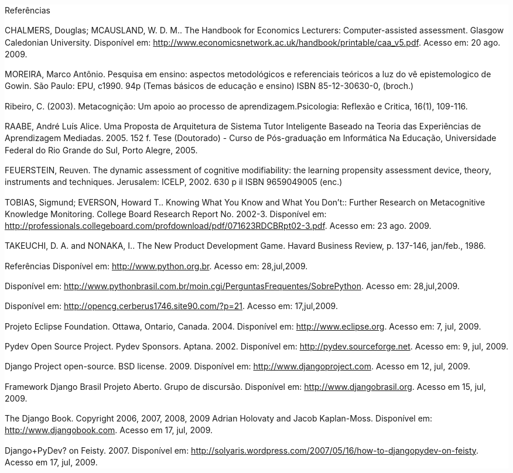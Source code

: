 



Referências

CHALMERS, Douglas; MCAUSLAND, W. D. M.. The Handbook for Economics
Lecturers: Computer-assisted assessment. Glasgow Caledonian University. Disponível
em: <http://www.economicsnetwork.ac.uk/handbook/printable/caa_v5.pdf>. Acesso
em: 20 ago. 2009.

MOREIRA, Marco Antônio. Pesquisa em ensino: aspectos metodológicos e
referenciais teóricos a luz do vê epistemologico de Gowin. São Paulo: EPU, c1990. 94p
(Temas básicos de educação e ensino) ISBN 85-12-30630-0, (broch.)

Ribeiro, C. (2003). Metacognição: Um apoio ao processo de aprendizagem.Psicologia: Reflexão e Critica, 16(1), 109-116.

RAABE, André Luís Alice. Uma Proposta de Arquitetura de Sistema Tutor
Inteligente Baseado na Teoria das Experiências de Aprendizagem Mediadas. 2005.
152 f. Tese (Doutorado) - Curso de Pós-graduação em Informática Na Educação,
Universidade Federal do Rio Grande do Sul, Porto Alegre, 2005.

FEUERSTEIN, Reuven. The dynamic assessment of cognitive modifiability: the
learning propensity assessment device, theory, instruments and techniques. Jerusalem:
ICELP, 2002. 630 p il ISBN 9659049005 (enc.)


TOBIAS, Sigmund; EVERSON, Howard T.. Knowing What You Know and What
You Don’t:: Further Research on Metacognitive Knowledge Monitoring. College
Board Research Report No. 2002-3. Disponível em:
<http://professionals.collegeboard.com/profdownload/pdf/071623RDCBRpt02-3.pdf>. Acesso em:
23 ago. 2009.

TAKEUCHI, D. A. and NONAKA, I.. The New Product Development Game. Havard Business Review, p. 137-146, jan/feb., 1986.


Referências Disponível em: <http://www.python.org.br>. Acesso em: 28,jul,2009.

Disponível em: <http://www.pythonbrasil.com.br/moin.cgi/PerguntasFrequentes/SobrePython>. Acesso em: 28,jul,2009.

Disponível em: <http://opencg.cerberus1746.site90.com/?p=21>. Acesso em: 17,jul,2009.

Projeto Eclipse Foundation. Ottawa, Ontario, Canada. 2004. Disponível em: <http://www.eclipse.org>. Acesso em: 7, jul, 2009.

Pydev Open Source Project. Pydev Sponsors. Aptana. 2002. Disponível em: <http://pydev.sourceforge.net>. Acesso em: 9, jul, 2009.

Django Project open-source. BSD license. 2009. Disponível em: <http://www.djangoproject.com>. Acesso em 12, jul, 2009.

Framework Django Brasil Projeto Aberto. Grupo de discursão. Disponível em: <http://www.djangobrasil.org>. Acesso em 15, jul, 2009.

The Django Book. Copyright 2006, 2007, 2008, 2009 Adrian Holovaty and Jacob Kaplan-Moss. Disponível em: <http://www.djangobook.com>. Acesso em 17, jul, 2009.

Django+PyDev? on Feisty. 2007. Disponível em: <http://solyaris.wordpress.com/2007/05/16/how-to-djangopydev-on-feisty>. Acesso em 17, jul, 2009.
